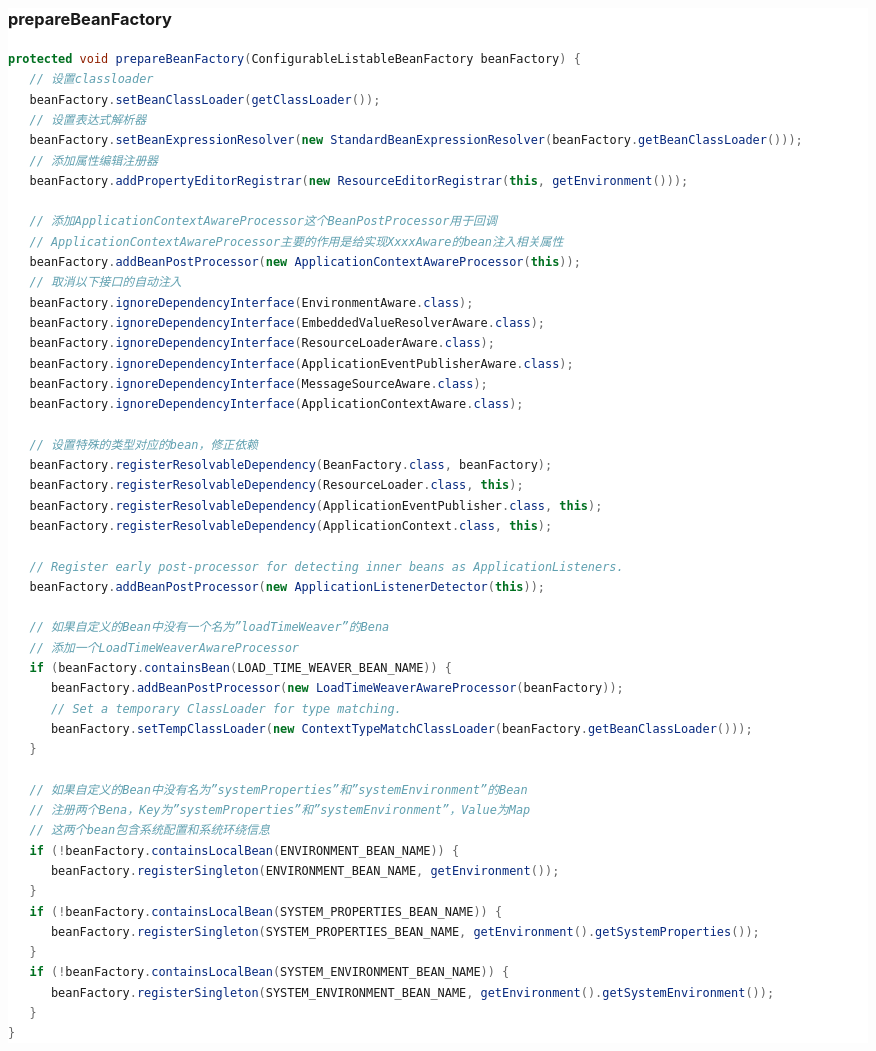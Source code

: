 ### prepareBeanFactory

```java
protected void prepareBeanFactory(ConfigurableListableBeanFactory beanFactory) {
   // 设置classloader
   beanFactory.setBeanClassLoader(getClassLoader());
   // 设置表达式解析器
   beanFactory.setBeanExpressionResolver(new StandardBeanExpressionResolver(beanFactory.getBeanClassLoader()));
   // 添加属性编辑注册器
   beanFactory.addPropertyEditorRegistrar(new ResourceEditorRegistrar(this, getEnvironment()));

   // 添加ApplicationContextAwareProcessor这个BeanPostProcessor用于回调
   // ApplicationContextAwareProcessor主要的作用是给实现XxxxAware的bean注入相关属性
   beanFactory.addBeanPostProcessor(new ApplicationContextAwareProcessor(this));
   // 取消以下接口的自动注入
   beanFactory.ignoreDependencyInterface(EnvironmentAware.class);
   beanFactory.ignoreDependencyInterface(EmbeddedValueResolverAware.class);
   beanFactory.ignoreDependencyInterface(ResourceLoaderAware.class);
   beanFactory.ignoreDependencyInterface(ApplicationEventPublisherAware.class);
   beanFactory.ignoreDependencyInterface(MessageSourceAware.class);
   beanFactory.ignoreDependencyInterface(ApplicationContextAware.class);

   // 设置特殊的类型对应的bean，修正依赖
   beanFactory.registerResolvableDependency(BeanFactory.class, beanFactory);
   beanFactory.registerResolvableDependency(ResourceLoader.class, this);
   beanFactory.registerResolvableDependency(ApplicationEventPublisher.class, this);
   beanFactory.registerResolvableDependency(ApplicationContext.class, this);

   // Register early post-processor for detecting inner beans as ApplicationListeners.
   beanFactory.addBeanPostProcessor(new ApplicationListenerDetector(this));

   // 如果自定义的Bean中没有一个名为”loadTimeWeaver”的Bena
   // 添加一个LoadTimeWeaverAwareProcessor
   if (beanFactory.containsBean(LOAD_TIME_WEAVER_BEAN_NAME)) {
      beanFactory.addBeanPostProcessor(new LoadTimeWeaverAwareProcessor(beanFactory));
      // Set a temporary ClassLoader for type matching.
      beanFactory.setTempClassLoader(new ContextTypeMatchClassLoader(beanFactory.getBeanClassLoader()));
   }

   // 如果自定义的Bean中没有名为”systemProperties”和”systemEnvironment”的Bean
   // 注册两个Bena，Key为”systemProperties”和”systemEnvironment”，Value为Map
   // 这两个bean包含系统配置和系统环绕信息
   if (!beanFactory.containsLocalBean(ENVIRONMENT_BEAN_NAME)) {
      beanFactory.registerSingleton(ENVIRONMENT_BEAN_NAME, getEnvironment());
   }
   if (!beanFactory.containsLocalBean(SYSTEM_PROPERTIES_BEAN_NAME)) {
      beanFactory.registerSingleton(SYSTEM_PROPERTIES_BEAN_NAME, getEnvironment().getSystemProperties());
   }
   if (!beanFactory.containsLocalBean(SYSTEM_ENVIRONMENT_BEAN_NAME)) {
      beanFactory.registerSingleton(SYSTEM_ENVIRONMENT_BEAN_NAME, getEnvironment().getSystemEnvironment());
   }
}
```
